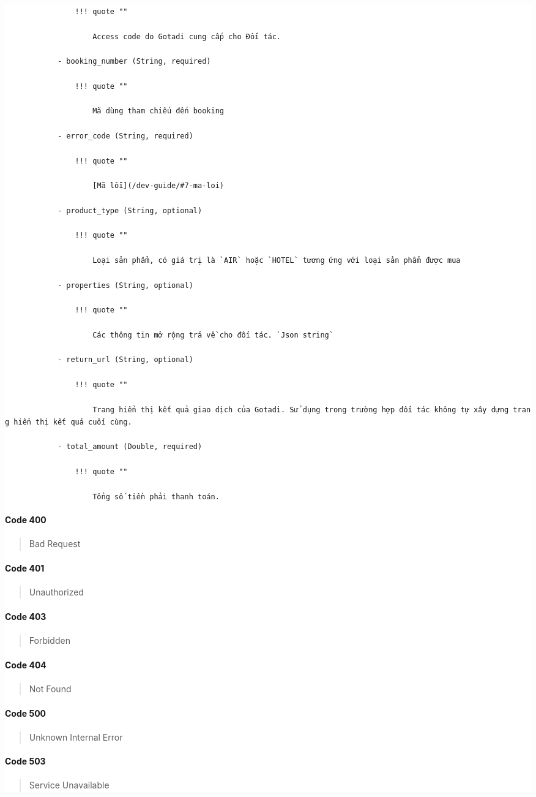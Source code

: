                     !!! quote ""

                        Access code do Gotadi cung cấp cho Đối tác.

                - booking_number (String, required)

                    !!! quote ""

                        Mã dùng tham chiếu đến booking

                - error_code (String, required)

                    !!! quote ""

                        [Mã lỗi](/dev-guide/#7-ma-loi) 

                - product_type (String, optional)

                    !!! quote ""

                        Loại sản phẩm, có giá trị là `AIR` hoặc `HOTEL` tương ứng với loại sản phẩm được mua

                - properties (String, optional)

                    !!! quote ""

                        Các thông tin mở rộng trả về cho đối tác. `Json string`

                - return_url (String, optional)

                    !!! quote ""

                        Trang hiển thị kết quả giao dịch của Gotadi. Sử dụng trong trường hợp đối tác không tự xây dựng trang hiển thị kết quả cuối cùng.

                - total_amount (Double, required)

                    !!! quote ""

                        Tổng số tiền phải thanh toán.

#### Code 400
> Bad Request

#### Code 401
> Unauthorized

#### Code 403
> Forbidden

#### Code 404
> Not Found

#### Code 500
> Unknown Internal Error

#### Code 503
> Service Unavailable